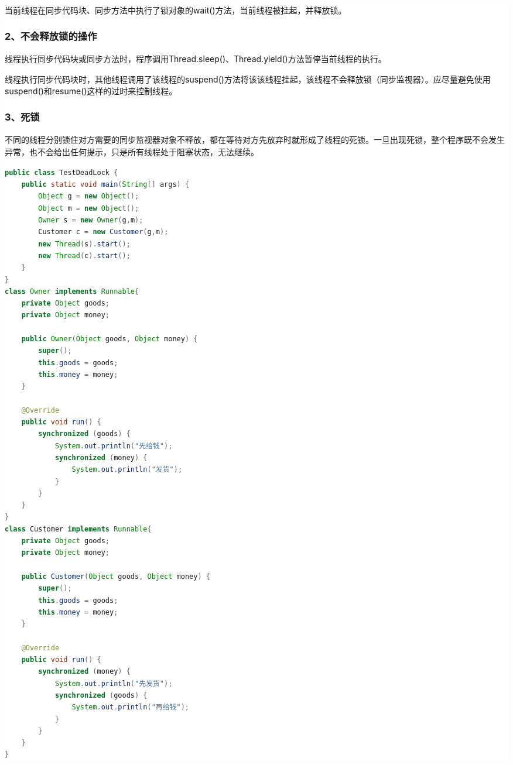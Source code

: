 当前线程在同步代码块、同步方法中执行了锁对象的wait()方法，当前线程被挂起，并释放锁。

### **2、不会释放锁的操作**

线程执行同步代码块或同步方法时，程序调用Thread.sleep()、Thread.yield()方法暂停当前线程的执行。

线程执行同步代码块时，其他线程调用了该线程的suspend()方法将该该线程挂起，该线程不会释放锁（同步监视器）。应尽量避免使用suspend()和resume()这样的过时来控制线程。

### 3、死锁

不同的线程分别锁住对方需要的同步监视器对象不释放，都在等待对方先放弃时就形成了线程的死锁。一旦出现死锁，整个程序既不会发生异常，也不会给出任何提示，只是所有线程处于阻塞状态，无法继续。

```java
public class TestDeadLock {
	public static void main(String[] args) {
		Object g = new Object();
		Object m = new Object();
		Owner s = new Owner(g,m);
		Customer c = new Customer(g,m);
		new Thread(s).start();
		new Thread(c).start();
	}
}
class Owner implements Runnable{
	private Object goods;
	private Object money;

	public Owner(Object goods, Object money) {
		super();
		this.goods = goods;
		this.money = money;
	}

	@Override
	public void run() {
		synchronized (goods) {
			System.out.println("先给钱");
			synchronized (money) {
				System.out.println("发货");
			}
		}
	}
}
class Customer implements Runnable{
	private Object goods;
	private Object money;

	public Customer(Object goods, Object money) {
		super();
		this.goods = goods;
		this.money = money;
	}

	@Override
	public void run() {
		synchronized (money) {
			System.out.println("先发货");
			synchronized (goods) {
				System.out.println("再给钱");
			}
		}
	}
}
```

